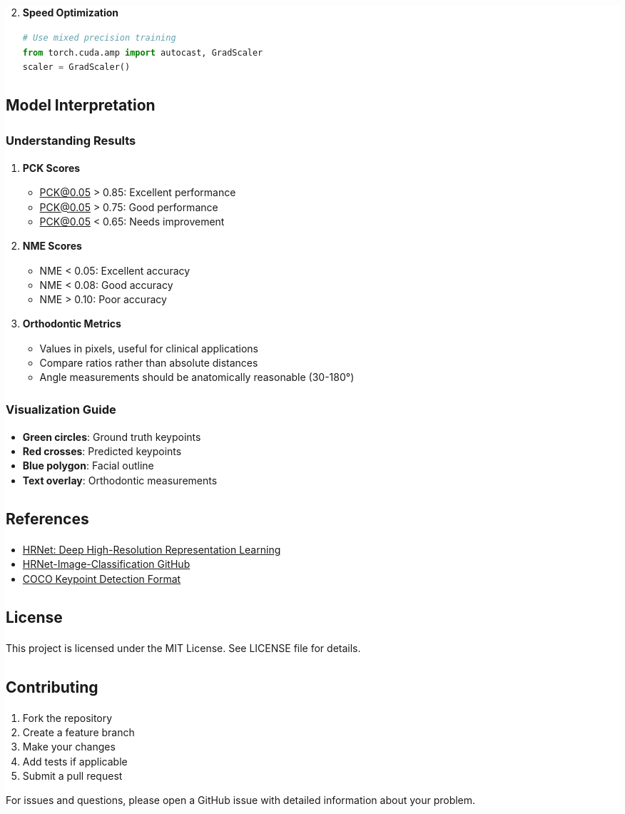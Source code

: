 2. **Speed Optimization**
   ```python
   # Use mixed precision training
   from torch.cuda.amp import autocast, GradScaler
   scaler = GradScaler()
   ```

## Model Interpretation

### Understanding Results

1. **PCK Scores**
   - PCK@0.05 > 0.85: Excellent performance
   - PCK@0.05 > 0.75: Good performance
   - PCK@0.05 < 0.65: Needs improvement

2. **NME Scores**
   - NME < 0.05: Excellent accuracy
   - NME < 0.08: Good accuracy
   - NME > 0.10: Poor accuracy

3. **Orthodontic Metrics**
   - Values in pixels, useful for clinical applications
   - Compare ratios rather than absolute distances
   - Angle measurements should be anatomically reasonable (30-180°)

### Visualization Guide

- **Green circles**: Ground truth keypoints
- **Red crosses**: Predicted keypoints
- **Blue polygon**: Facial outline
- **Text overlay**: Orthodontic measurements

## References

- [HRNet: Deep High-Resolution Representation Learning](https://arxiv.org/abs/1908.07919)
- [HRNet-Image-Classification GitHub](https://github.com/HRNet/HRNet-Image-Classification)
- [COCO Keypoint Detection Format](https://cocodataset.org/#keypoints-2020)

## License

This project is licensed under the MIT License. See LICENSE file for details.

## Contributing

1. Fork the repository
2. Create a feature branch
3. Make your changes
4. Add tests if applicable
5. Submit a pull request

For issues and questions, please open a GitHub issue with detailed information about your problem.
